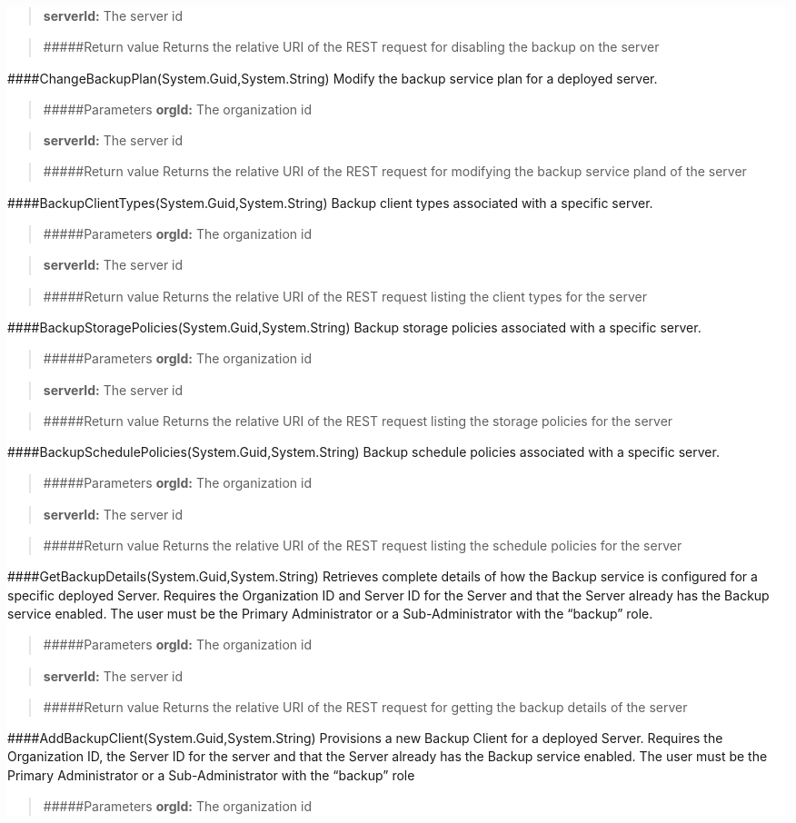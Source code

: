 > **serverId:** The server id

> #####Return value
> Returns the relative URI of the REST request for disabling the backup on the server

####ChangeBackupPlan(System.Guid,System.String)
Modify the backup service plan for a deployed server.
> #####Parameters
> **orgId:** The organization id

> **serverId:** The server id

> #####Return value
> Returns the relative URI of the REST request for modifying the backup service pland of the server

####BackupClientTypes(System.Guid,System.String)
Backup client types associated with a specific server.
> #####Parameters
> **orgId:** The organization id

> **serverId:** The server id

> #####Return value
> Returns the relative URI of the REST request listing the client types for the server

####BackupStoragePolicies(System.Guid,System.String)
Backup storage policies associated with a specific server.
> #####Parameters
> **orgId:** The organization id

> **serverId:** The server id

> #####Return value
> Returns the relative URI of the REST request listing the storage policies for the server

####BackupSchedulePolicies(System.Guid,System.String)
Backup schedule policies associated with a specific server.
> #####Parameters
> **orgId:** The organization id

> **serverId:** The server id

> #####Return value
> Returns the relative URI of the REST request listing the schedule policies for the server

####GetBackupDetails(System.Guid,System.String)
Retrieves complete details of how the Backup service is configured for a specific deployed Server. Requires the Organization ID and Server ID for the Server and that the Server already has the Backup service enabled. The user must be the Primary Administrator or a Sub-Administrator with the “backup” role.
> #####Parameters
> **orgId:** The organization id

> **serverId:** The server id

> #####Return value
> Returns the relative URI of the REST request for getting the backup details of the server

####AddBackupClient(System.Guid,System.String)
Provisions a new Backup Client for a deployed Server. Requires the Organization ID, the Server ID for the server and that the Server already has the Backup service enabled. The user must be the Primary Administrator or a Sub-Administrator with the “backup” role
> #####Parameters
> **orgId:** The organization id
